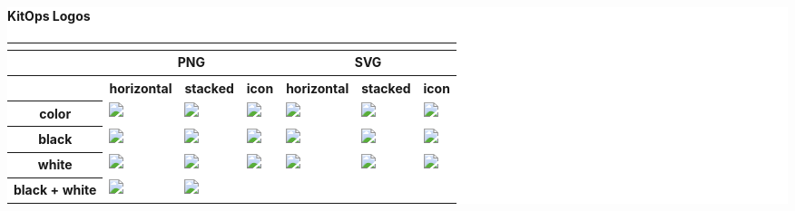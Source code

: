 #### KitOps Logos

<table>
    <tr>
        <th colspan="7"></th>
    </tr>
    <tr>
        <th></th>
        <th colspan="3">PNG</th>
        <th colspan="3">SVG</th>
    </tr>
    <tr>
        <th></th>
        <th>horizontal</th>
        <th>stacked</th>
        <th>icon</th>
        <th>horizontal</th>
        <th>stacked</th>
        <th>icon</th>
    </tr>
    <tr>
        <th>color</th>
        <td><img src="/projects/kitops/horizontal/color/kitops-horizontal-color.png" width="200"></td>
        <td><img src="/projects/kitops/stacked/color/kitops-stacked-color.png" width="95"></td>
        <td><img src="/projects/kitops/icon/color/kitops-icon-color.png" width="75"></td>
        <td><img src="/projects/kitops/horizontal/color/kitops-horizontal-color.svg" width="200"></td>
        <td><img src="/projects/kitops/stacked/color/kitops-stacked-color.svg" width="95"></td>
        <td><img src="/projects/kitops/icon/color/kitops-icon-color.svg" width="75"></td>
    </tr>
    <tr>
        <th>black</th>
        <td><img src="/projects/kitops/horizontal/black/kitops-horizontal-black.png" width="200"></td>
        <td><img src="/projects/kitops/stacked/black/kitops-stacked-black.png" width="95"></td>
        <td><img src="/projects/kitops/icon/black/kitops-icon-black.png" width="75"></td>
        <td><img src="/projects/kitops/horizontal/black/kitops-horizontal-black.svg" width="200"></td>
        <td><img src="/projects/kitops/stacked/black/kitops-stacked-black.svg" width="95"></td>
        <td><img src="/projects/kitops/icon/black/kitops-icon-black.svg" width="75"></td>
    </tr>
    <tr>
        <th>white</th>
        <td><img src="/projects/kitops/horizontal/white/kitops-horizontal-white.png" width="200"></td>
        <td><img src="/projects/kitops/stacked/white/kitops-stacked-white.png" width="95"></td>
        <td><img src="/projects/kitops/icon/white/kitops-icon-white.png" width="75"></td>
        <td><img src="/projects/kitops/horizontal/white/kitops-horizontal-white.svg" width="200"></td>
        <td><img src="/projects/kitops/stacked/white/kitops-stacked-white.svg" width="95"></td>
        <td><img src="/projects/kitops/icon/white/kitops-icon-white.svg" width="75"></td>
    </tr>
    <tr>
        <th>black + white</th>
        <td><img src="/projects/kitops/horizontal/black-and-white/kitops-horizontal-black-and-white.png" width="200"></td>
        <td><img src="/projects/kitops/stacked/black-and-white/kitops-stacked-black-and-white.png" width="95"></td>